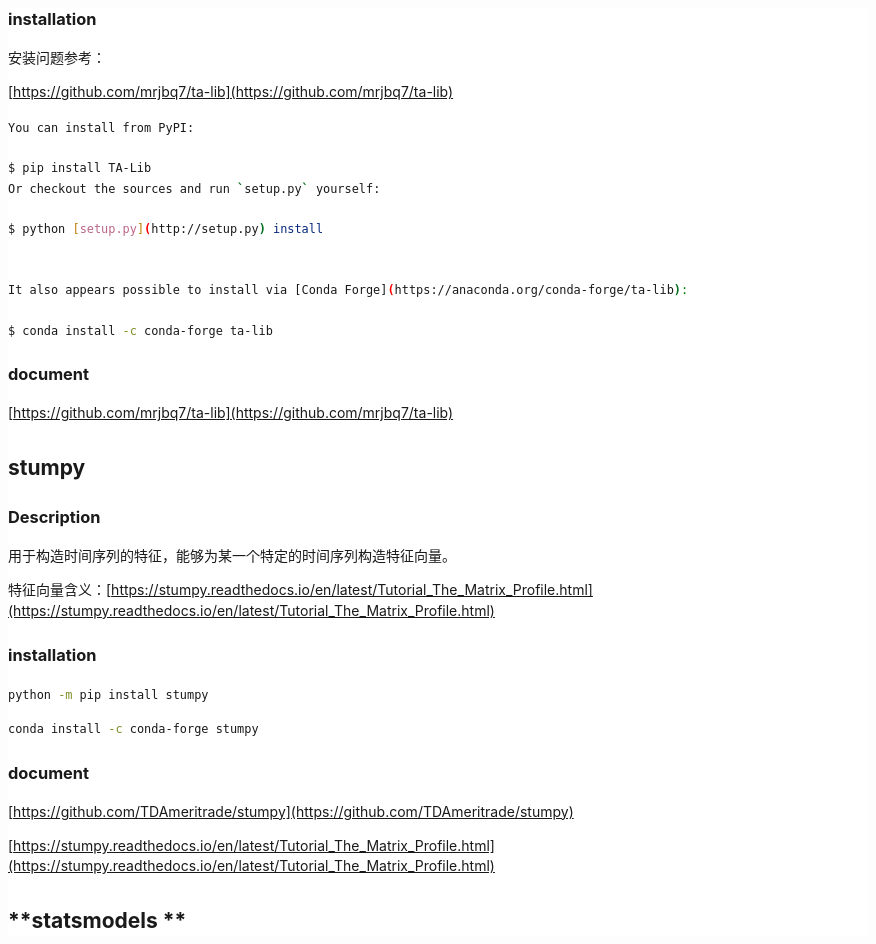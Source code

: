 ### installation

安装问题参考：

[https://github.com/mrjbq7/ta-lib](https://github.com/mrjbq7/ta-lib)

```Bash
You can install from PyPI:

$ pip install TA-Lib
Or checkout the sources and run `setup.py` yourself:

$ python [setup.py](http://setup.py) install


It also appears possible to install via [Conda Forge](https://anaconda.org/conda-forge/ta-lib):

$ conda install -c conda-forge ta-lib
```


### document

[https://github.com/mrjbq7/ta-lib](https://github.com/mrjbq7/ta-lib)


## **stumpy** 

### Description

用于构造时间序列的特征，能够为某一个特定的时间序列构造特征向量。

特征向量含义：[https://stumpy.readthedocs.io/en/latest/Tutorial_The_Matrix_Profile.html](https://stumpy.readthedocs.io/en/latest/Tutorial_The_Matrix_Profile.html)

### installation

```Bash
python -m pip install stumpy
```


```Bash
conda install -c conda-forge stumpy
```


### document

[https://github.com/TDAmeritrade/stumpy](https://github.com/TDAmeritrade/stumpy)

[https://stumpy.readthedocs.io/en/latest/Tutorial_The_Matrix_Profile.html](https://stumpy.readthedocs.io/en/latest/Tutorial_The_Matrix_Profile.html)


## **statsmodels ** 
